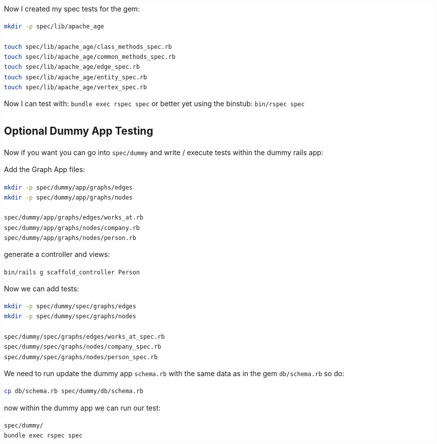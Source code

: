 Now I created my spec tests for the gem:
```bash
mkdir -p spec/lib/apache_age

touch spec/lib/apache_age/class_methods_spec.rb
touch spec/lib/apache_age/common_methods_spec.rb
touch spec/lib/apache_age/edge_spec.rb
touch spec/lib/apache_age/entity_spec.rb
touch spec/lib/apache_age/vertex_spec.rb
```

Now I can test with:
`bundle exec rspec spec`
or better yet using the binstub:
`bin/rspec spec`

## Optional Dummy App Testing

Now if you want you can go into `spec/dummy` and write / execute tests within the dummy rails app:

Add the Graph App files:
```bash
mkdir -p spec/dummy/app/graphs/edges
mkdir -p spec/dummy/app/graphs/nodes

spec/dummy/app/graphs/edges/works_at.rb
spec/dummy/app/graphs/nodes/company.rb
spec/dummy/app/graphs/nodes/person.rb
```

generate a controller and views:
```bash
bin/rails g scaffold_controller Person
```

Now we can add tests:
```bash
mkdir -p spec/dummy/spec/graphs/edges
mkdir -p spec/dummy/spec/graphs/nodes

spec/dummy/spec/graphs/edges/works_at_spec.rb
spec/dummy/spec/graphs/nodes/company_spec.rb
spec/dummy/spec/graphs/nodes/person_spec.rb
```

We need to run update the dummy app `schema.rb` with the same data as in the gem `db/schema.rb` so do:
```bash
cp db/schema.rb spec/dummy/db/schema.rb
```

now within the dummy app we can run our test:
```bash
spec/dummy/
bundle exec rspec spec
```

